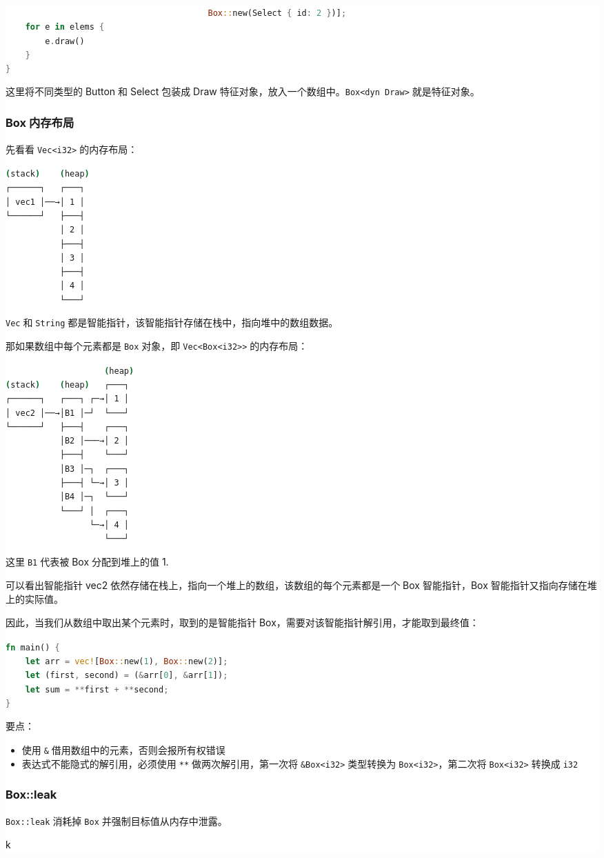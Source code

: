 ```rust
                                         Box::new(Select { id: 2 })];
    for e in elems {
        e.draw()
    }
}
```

这里将不同类型的 Button 和 Select 包装成 Draw 特征对象，放入一个数组中。`Box<dyn Draw>` 就是特征对象。

### Box 内存布局

先看看 `Vec<i32>` 的内存布局：

```sh
(stack)    (heap)
┌──────┐   ┌───┐
│ vec1 │──→│ 1 │
└──────┘   ├───┤
           │ 2 │
           ├───┤
           │ 3 │
           ├───┤
           │ 4 │
           └───┘
```

`Vec` 和 `String` 都是智能指针，该智能指针存储在栈中，指向堆中的数组数据。

那如果数组中每个元素都是 `Box` 对象，即 `Vec<Box<i32>>` 的内存布局：

```sh
                    (heap)
(stack)    (heap)   ┌───┐
┌──────┐   ┌───┐ ┌─→│ 1 │
│ vec2 │──→│B1 │─┘  └───┘
└──────┘   ├───┤    ┌───┐
           │B2 │───→│ 2 │
           ├───┤    └───┘
           │B3 │─┐  ┌───┐
           ├───┤ └─→│ 3 │
           │B4 │─┐  └───┘
           └───┘ │  ┌───┐
                 └─→│ 4 │
                    └───┘
```

这里 `B1` 代表被 Box 分配到堆上的值 1.

可以看出智能指针 vec2 依然存储在栈上，指向一个堆上的数组，该数组的每个元素都是一个 Box 智能指针，Box 智能指针又指向存储在堆上的实际值。

因此，当我们从数组中取出某个元素时，取到的是智能指针 Box，需要对该智能指针解引用，才能取到最终值：

```rust
fn main() {
    let arr = vec![Box::new(1), Box::new(2)];
    let (first, second) = (&arr[0], &arr[1]);
    let sum = **first + **second;
}
```

要点：

- 使用 `&` 借用数组中的元素，否则会报所有权错误
- 表达式不能隐式的解引用，必须使用 `**` 做两次解引用，第一次将 `&Box<i32>` 类型转换为 `Box<i32>`，第二次将 `Box<i32>` 转换成 `i32`

### Box::leak

`Box::leak` 消耗掉 `Box` 并强制目标值从内存中泄露。

k
